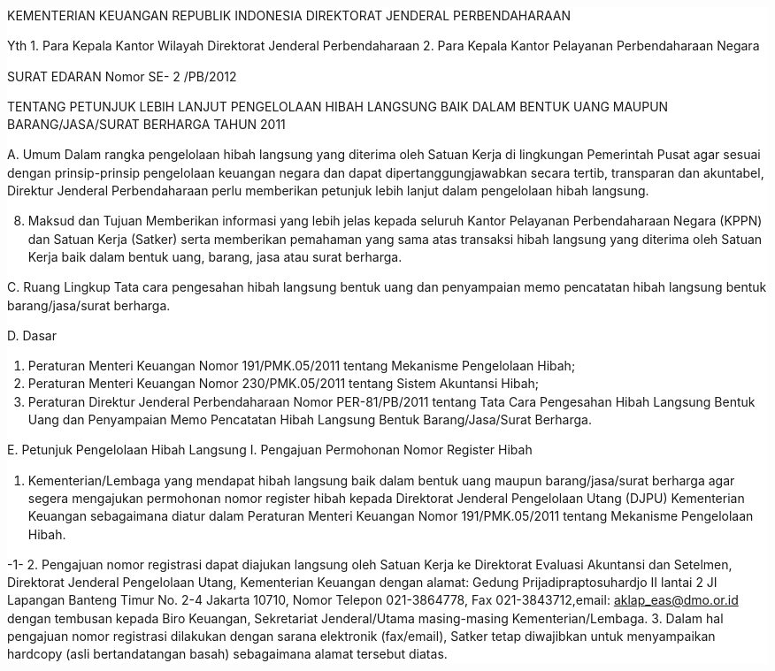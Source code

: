 



KEMENTERIAN  KEUANGAN REPUBLIK INDONESIA
DIREKTORAT  JENDERAL PERBENDAHARAAN


Yth   1.  Para Kepala Kantor Wilayah Direktorat Jenderal Perbendaharaan
2. Para Kepala Kantor  Pelayanan Perbendaharaan Negara


SURAT EDARAN Nomor  SE-  2   /PB/2012


TENTANG
PETUNJUK LEBIH LANJUT PENGELOLAAN HIBAH LANGSUNG
BAIK DALAM BENTUK UANG MAUPUN BARANG/JASA/SURAT BERHARGA TAHUN 2011


A.   Umum
Dalam  rangka pengelolaan hibah langsung  yang diterima  oleh Satuan Kerja di lingkungan Pemerintah Pusat agar sesuai dengan prinsip-prinsip pengelolaan keuangan negara dan dapat dipertanggungjawabkan secara tertib, transparan dan akuntabel, Direktur Jenderal Perbendaharaan perlu memberikan petunjuk lebih lanjut dalam pengelolaan hibah langsung.


8.   Maksud dan Tujuan
Memberikan informasi yang  lebih jelas  kepada seluruh Kantor Pelayanan  Perbendaharaan Negara (KPPN) dan Satuan Kerja (Satker) serta memberikan pemahaman yang sama atas transaksi hibah langsung  yang diterima oleh Satuan Kerja baik dalam bentuk uang,  barang, jasa atau surat berharga.


C.   Ruang Lingkup
Tata cara pengesahan hibah langsung bentuk uang dan penyampaian memo pencatatan hibah langsung bentuk barang/jasa/surat berharga.


D.   Dasar
1.   Peraturan Menteri Keuangan Nomor 191/PMK.05/2011  tentang  Mekanisme Pengelolaan
Hibah;
2.   Peraturan Menteri Keuangan Nomor 230/PMK.05/2011 tentang Sistem Akuntansi Hibah;
3.   Peraturan Direktur Jenderal Perbendaharaan Nomor PER-81/PB/2011 tentang Tata Cara Pengesahan Hibah Langsung Bentuk Uang dan Penyampaian Memo Pencatatan Hibah Langsung Bentuk Barang/Jasa/Surat Berharga.


E.   Petunjuk Pengelolaan Hibah Langsung
I.    Pengajuan Permohonan Nomor Register Hibah
1.   Kementerian/Lembaga  yang  mendapat  hibah  langsung  baik  dalam  bentuk  uang maupun barang/jasa/surat berharga agar segera mengajukan permohonan nomor register hibah kepada Direktorat Jenderal Pengelolaan  Utang  (DJPU) Kementerian Keuangan   sebagaimana   diatur   dalam   Peraturan   Menteri    Keuangan   Nomor
191/PMK.05/2011 tentang Mekanisme Pengelolaan Hibah.


-1-
2.   Pengajuan nomor registrasi dapat diajukan langsung oleh Satuan Kerja ke Direktorat Evaluasi Akuntansi  dan Setelmen,  Direktorat Jenderal  Pengelolaan  Utang, Kementerian Keuangan dengan alamat:
Gedung Prijadipraptosuhardjo II lantai 2 JI Lapangan Banteng Timur No. 2-4 Jakarta
10710,  Nomor Telepon 021-3864778, Fax 021-3843712,email: aklap_eas@dmo.or.id dengan tembusan kepada Biro Keuangan, Sekretariat Jenderal/Utama masing-masing Kementerian/Lembaga.
3.   Dalam hal pengajuan nomor registrasi dilakukan dengan sarana elektronik (fax/email), Satker tetap diwajibkan untuk menyampaikan hardcopy (asli bertandatangan  basah) sebagaimana alamat tersebut diatas.
